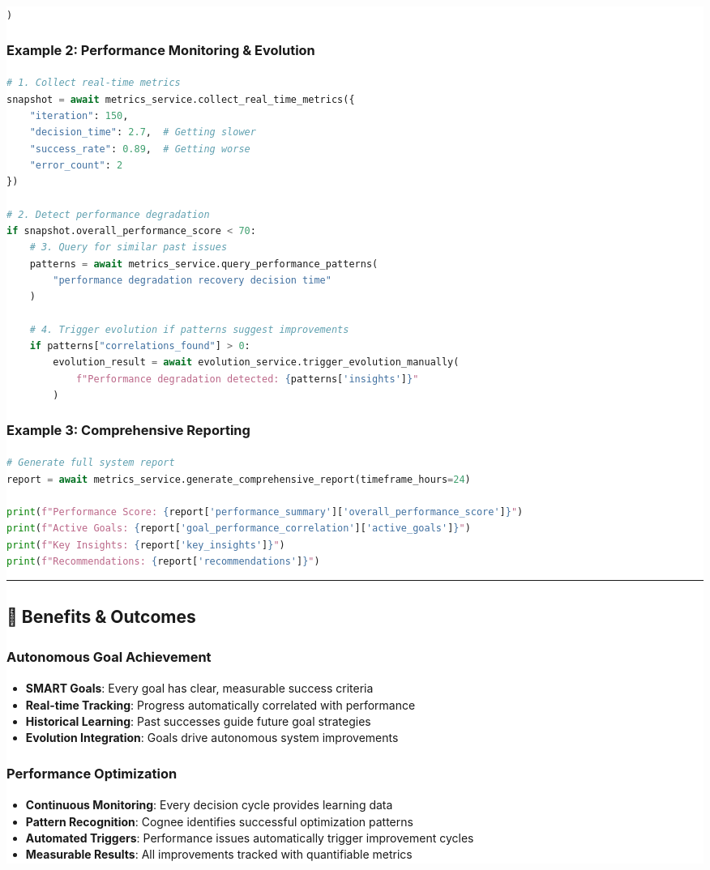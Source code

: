 ```python
)
```

### Example 2: Performance Monitoring & Evolution

```python
# 1. Collect real-time metrics
snapshot = await metrics_service.collect_real_time_metrics({
    "iteration": 150,
    "decision_time": 2.7,  # Getting slower
    "success_rate": 0.89,  # Getting worse
    "error_count": 2
})

# 2. Detect performance degradation
if snapshot.overall_performance_score < 70:
    # 3. Query for similar past issues
    patterns = await metrics_service.query_performance_patterns(
        "performance degradation recovery decision time"
    )
    
    # 4. Trigger evolution if patterns suggest improvements
    if patterns["correlations_found"] > 0:
        evolution_result = await evolution_service.trigger_evolution_manually(
            f"Performance degradation detected: {patterns['insights']}"
        )
```

### Example 3: Comprehensive Reporting

```python
# Generate full system report
report = await metrics_service.generate_comprehensive_report(timeframe_hours=24)

print(f"Performance Score: {report['performance_summary']['overall_performance_score']}")
print(f"Active Goals: {report['goal_performance_correlation']['active_goals']}")
print(f"Key Insights: {report['key_insights']}")
print(f"Recommendations: {report['recommendations']}")
```

---

## 🚀 Benefits & Outcomes

### Autonomous Goal Achievement
- **SMART Goals**: Every goal has clear, measurable success criteria
- **Real-time Tracking**: Progress automatically correlated with performance
- **Historical Learning**: Past successes guide future goal strategies
- **Evolution Integration**: Goals drive autonomous system improvements

### Performance Optimization
- **Continuous Monitoring**: Every decision cycle provides learning data
- **Pattern Recognition**: Cognee identifies successful optimization patterns
- **Automated Triggers**: Performance issues automatically trigger improvement cycles
- **Measurable Results**: All improvements tracked with quantifiable metrics
